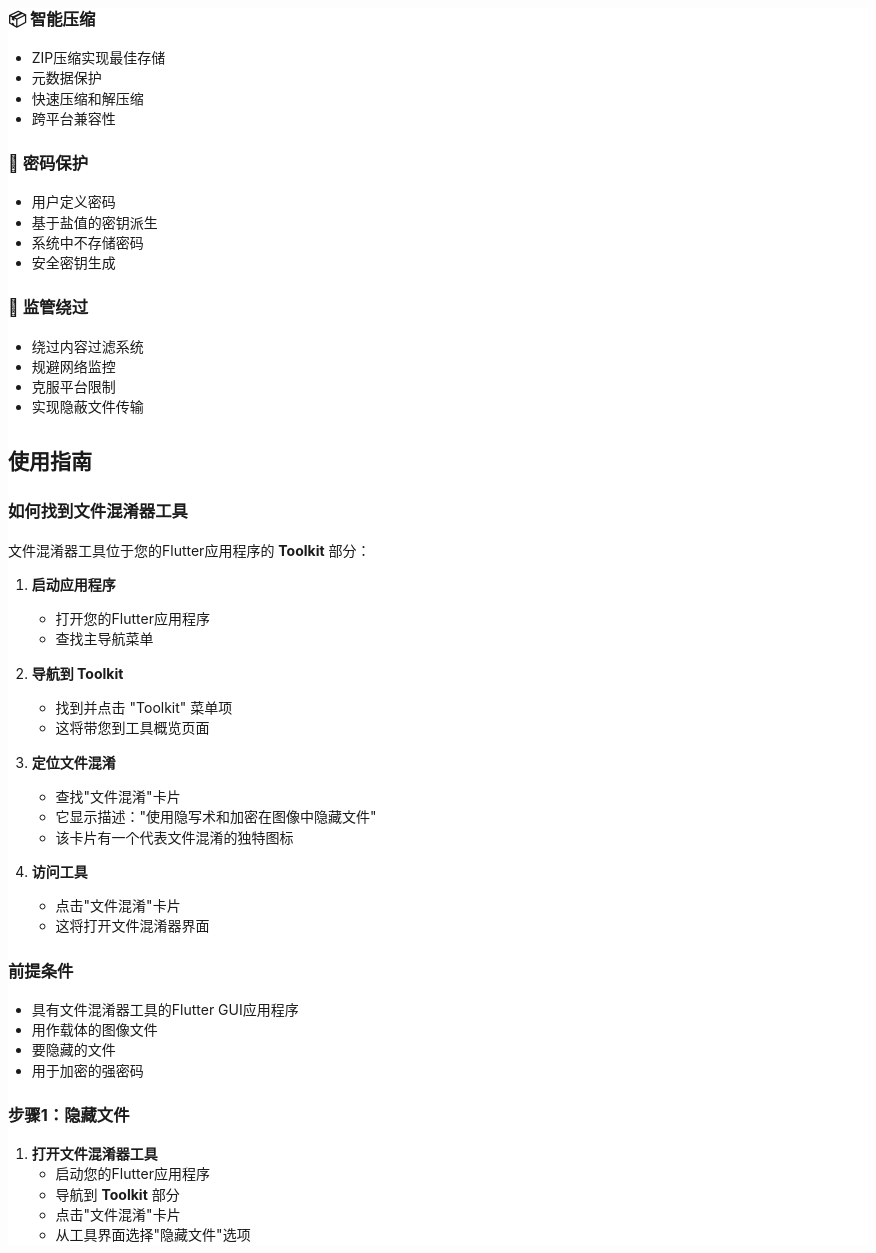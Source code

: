 ### 📦 **智能压缩**
- ZIP压缩实现最佳存储
- 元数据保护
- 快速压缩和解压缩
- 跨平台兼容性

### 🔑 **密码保护**
- 用户定义密码
- 基于盐值的密钥派生
- 系统中不存储密码
- 安全密钥生成

### 🚫 **监管绕过**
- 绕过内容过滤系统
- 规避网络监控
- 克服平台限制
- 实现隐蔽文件传输

## 使用指南

### 如何找到文件混淆器工具

文件混淆器工具位于您的Flutter应用程序的 **Toolkit** 部分：

1. **启动应用程序**
   - 打开您的Flutter应用程序
   - 查找主导航菜单

2. **导航到 Toolkit**
   - 找到并点击 "Toolkit" 菜单项
   - 这将带您到工具概览页面

3. **定位文件混淆**
   - 查找"文件混淆"卡片
   - 它显示描述："使用隐写术和加密在图像中隐藏文件"
   - 该卡片有一个代表文件混淆的独特图标

4. **访问工具**
   - 点击"文件混淆"卡片
   - 这将打开文件混淆器界面

### 前提条件
- 具有文件混淆器工具的Flutter GUI应用程序
- 用作载体的图像文件
- 要隐藏的文件
- 用于加密的强密码

### 步骤1：隐藏文件

1. **打开文件混淆器工具**
   - 启动您的Flutter应用程序
   - 导航到 **Toolkit** 部分
   - 点击"文件混淆"卡片
   - 从工具界面选择"隐藏文件"选项
